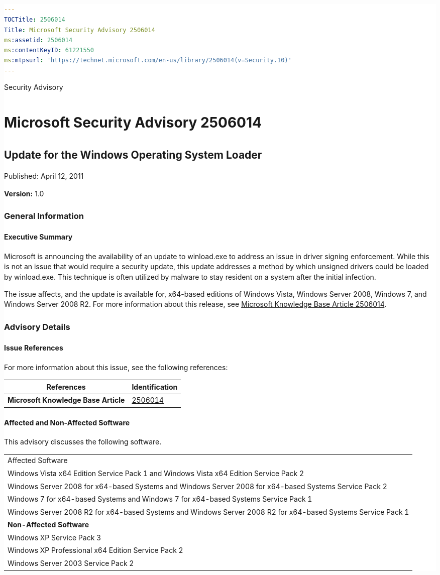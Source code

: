 ```yaml
---
TOCTitle: 2506014
Title: Microsoft Security Advisory 2506014
ms:assetid: 2506014
ms:contentKeyID: 61221550
ms:mtpsurl: 'https://technet.microsoft.com/en-us/library/2506014(v=Security.10)'
---
```


Security Advisory

Microsoft Security Advisory 2506014
===================================

Update for the Windows Operating System Loader
----------------------------------------------

Published: April 12, 2011

**Version:** 1.0

### General Information

#### Executive Summary

Microsoft is announcing the availability of an update to winload.exe to address an issue in driver signing enforcement. While this is not an issue that would require a security update, this update addresses a method by which unsigned drivers could be loaded by winload.exe. This technique is often utilized by malware to stay resident on a system after the initial infection.

The issue affects, and the update is available for, x64-based editions of Windows Vista, Windows Server 2008, Windows 7, and Windows Server 2008 R2. For more information about this release, see [Microsoft Knowledge Base Article 2506014](https://support.microsoft.com/kb/2506014).

### Advisory Details

#### Issue References

For more information about this issue, see the following references:

| References                           | Identification                                     |
|--------------------------------------|----------------------------------------------------|
| **Microsoft Knowledge Base Article** | [2506014](https://support.microsoft.com/kb/2506014) |

#### Affected and Non-Affected Software

This advisory discusses the following software.

|                                                                                                                      |
|----------------------------------------------------------------------------------------------------------------------|
| Affected Software                                                                                                    |
| Windows Vista x64 Edition Service Pack 1 and Windows Vista x64 Edition Service Pack 2                                |
| Windows Server 2008 for x64-based Systems and Windows Server 2008 for x64-based Systems Service Pack 2               |
| Windows 7 for x64-based Systems and Windows 7 for x64-based Systems Service Pack 1                                   |
| Windows Server 2008 R2 for x64-based Systems and Windows Server 2008 R2 for x64-based Systems Service Pack 1         |
| **Non-Affected Software**                                                                                            |
| Windows XP Service Pack 3                                                                                            |
| Windows XP Professional x64 Edition Service Pack 2                                                                   |
| Windows Server 2003 Service Pack 2                                                                                   |